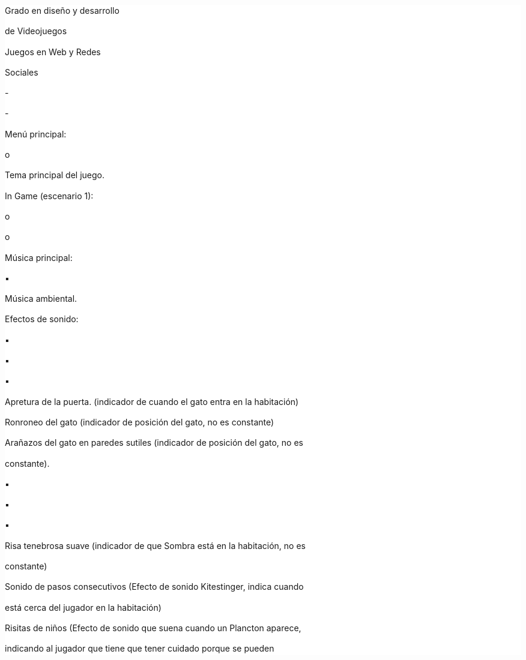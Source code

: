 <a name="br31"></a> 

Grado en diseño y desarrollo

de Videojuegos

Juegos en Web y Redes

Sociales

\-

\-

Menú principal:

o

Tema principal del juego.

In Game (escenario 1):

o

o

Música principal:

▪

Música ambiental.

Efectos de sonido:

▪

▪

▪

Apretura de la puerta. (indicador de cuando el gato entra en la habitación)

Ronroneo del gato (indicador de posición del gato, no es constante)

Arañazos del gato en paredes sutiles (indicador de posición del gato, no es

constante).

▪

▪

▪

Risa tenebrosa suave (indicador de que Sombra está en la habitación, no es

constante)

Sonido de pasos consecutivos (Efecto de sonido Kitestinger, indica cuando

está cerca del jugador en la habitación)

Risitas de niños (Efecto de sonido que suena cuando un Plancton aparece,

indicando al jugador que tiene que tener cuidado porque se pueden
